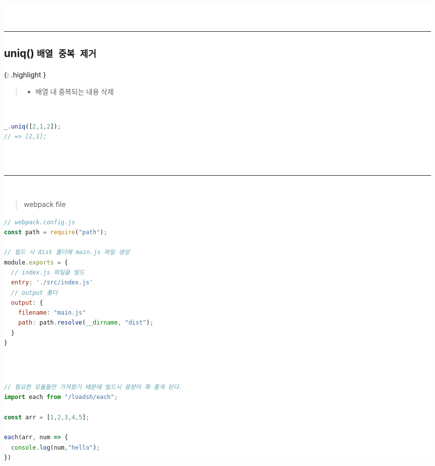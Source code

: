 


<br />
<br />

---

## uniq() `배열 중복 제거`


{: .highlight } 
> - 배열 내 중복되는 내용 삭제

<br />

```js
_.uniq([2,1,2]);
// => [2,1];
```









<br />
<br />

---


<br />

> webpack file

```js
// webpack.config.js
const path = require("path");

// 빌드 시 dist 폴더에 main.js 파일 생성
module.exports = {
  // index.js 파일을 빌드
  entry: './src/index.js'
  // output 폴더 
  output: {
    filename: "main.js"
    path: path.resolve(__dirname, "dist");
  }
}
```

<br />
<br />

```js
// 필요한 모듈들만 가져왔기 때문에 빌드시 용량이 확 줄게 된다.
import each from "/loadsh/each";

const arr = [1,2,3,4,5];

each(arr, num => {
  console.log(num,"hello");
})
```